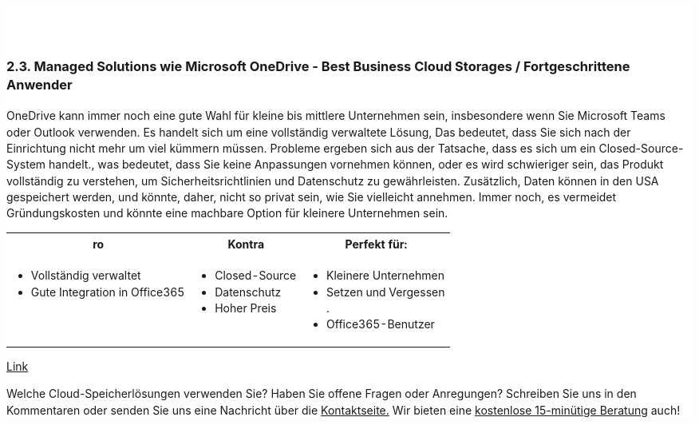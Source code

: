 
<br><br>

### 2.3. Managed Solutions wie Microsoft OneDrive - Best Business Cloud Storages / Fortgeschrittene Anwender

OneDrive kann immer noch eine gute Wahl für kleine bis mittlere Unternehmen sein, insbesondere wenn Sie Microsoft Teams oder Outlook verwenden. Es handelt sich um eine vollständig verwaltete Lösung, Das bedeutet, dass Sie sich nach der Einrichtung nicht mehr um viel kümmern müssen. Probleme ergeben sich aus der Tatsache, dass es sich um ein Closed-Source-System handelt., was bedeutet, dass Sie keine Anpassungen vornehmen können, oder es wird schwieriger sein, das Produkt vollständig zu verstehen, um Sicherheitsrichtlinien und Datenschutz zu gewährleisten. Zusätzlich, Daten können in den USA gespeichert werden, und könnte, daher, nicht so privat sein, wie Sie vielleicht annehmen. Immer noch, es vermeidet Gründungskosten und könnte eine machbare Option für kleinere Unternehmen sein.

<table>
<tbody>
<tr>
<th>ro</th>
<th>Kontra</th>
<th>Perfekt für:</th>
</tr>
<tr>
<td>
<ul>
<li>Vollständig verwaltet</li>
<li>Gute Integration in Office365</li>
</ul>
</td>
<td>
<ul>
<li>Closed-Source</li>
<li>Datenschutz</li>
<li>Hoher Preis</li>
</ul>
</td>
<td>
<ul>
<li>Kleinere Unternehmen</li>
<li>Setzen und Vergessen</li>.
<li>Office365-Benutzer</li>
</ul>
</td>
</tr>
</tbody>
</table>

[Link](https://www.microsoft.com/de-gb/microsoft-365/onedrive/onedrive-for-business)

Welche Cloud-Speicherlösungen verwenden Sie? Haben Sie offene Fragen oder Anregungen? Schreiben Sie uns in den Kommentaren oder senden Sie uns eine Nachricht über die [Kontaktseite.](https://www.datafortress.cloud/contact/)
Wir bieten eine [kostenlose 15-minütige Beratung](https://www.datafortress.cloud/contact/) auch!